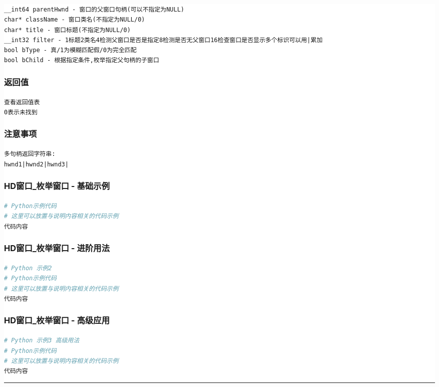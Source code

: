 ```
__int64 parentHwnd - 窗口的父窗口句柄(可以不指定为NULL)
char* className - 窗口类名(不指定为NULL/0)
char* title - 窗口标题(不指定为NULL/0)
__int32 filter - 1标题2类名4检测父窗口是否是指定8检测是否无父窗口16检查窗口是否显示多个标识可以用|累加
bool bType - 真/1为模糊匹配假/0为完全匹配
bool bChild - 根据指定条件,枚举指定父句柄的子窗口
```
### 返回值
```
查看返回值表
0表示未找到
```
### 注意事项
```
多句柄返回字符串:
hwnd1|hwnd2|hwnd3|
```
### HD窗口_枚举窗口 - 基础示例
```python
# Python示例代码
# 这里可以放置与说明内容相关的代码示例
代码内容
```
### HD窗口_枚举窗口 - 进阶用法
```python
# Python 示例2
# Python示例代码
# 这里可以放置与说明内容相关的代码示例
代码内容
```
### HD窗口_枚举窗口 - 高级应用
```python
# Python 示例3 高级用法
# Python示例代码
# 这里可以放置与说明内容相关的代码示例
代码内容
```

---
